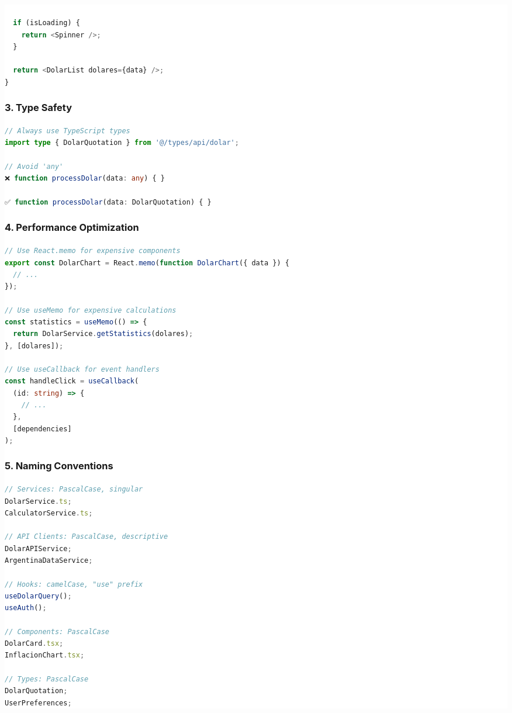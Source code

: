 ```typescript

  if (isLoading) {
    return <Spinner />;
  }

  return <DolarList dolares={data} />;
}
```

### 3. **Type Safety**

```typescript
// Always use TypeScript types
import type { DolarQuotation } from '@/types/api/dolar';

// Avoid 'any'
❌ function processDolar(data: any) { }

✅ function processDolar(data: DolarQuotation) { }
```

### 4. **Performance Optimization**

```typescript
// Use React.memo for expensive components
export const DolarChart = React.memo(function DolarChart({ data }) {
  // ...
});

// Use useMemo for expensive calculations
const statistics = useMemo(() => {
  return DolarService.getStatistics(dolares);
}, [dolares]);

// Use useCallback for event handlers
const handleClick = useCallback(
  (id: string) => {
    // ...
  },
  [dependencies]
);
```

### 5. **Naming Conventions**

```typescript
// Services: PascalCase, singular
DolarService.ts;
CalculatorService.ts;

// API Clients: PascalCase, descriptive
DolarAPIService;
ArgentinaDataService;

// Hooks: camelCase, "use" prefix
useDolarQuery();
useAuth();

// Components: PascalCase
DolarCard.tsx;
InflacionChart.tsx;

// Types: PascalCase
DolarQuotation;
UserPreferences;
```